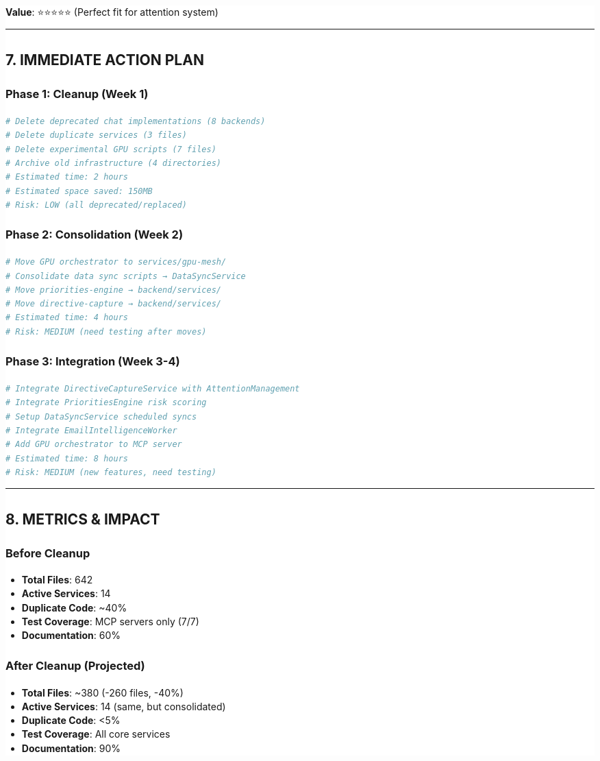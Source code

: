 **Value**: ⭐⭐⭐⭐⭐ (Perfect fit for attention system)

---

## 7. IMMEDIATE ACTION PLAN

### Phase 1: Cleanup (Week 1)
```bash
# Delete deprecated chat implementations (8 backends)
# Delete duplicate services (3 files)
# Delete experimental GPU scripts (7 files)
# Archive old infrastructure (4 directories)
# Estimated time: 2 hours
# Estimated space saved: 150MB
# Risk: LOW (all deprecated/replaced)
```

### Phase 2: Consolidation (Week 2)
```bash
# Move GPU orchestrator to services/gpu-mesh/
# Consolidate data sync scripts → DataSyncService
# Move priorities-engine → backend/services/
# Move directive-capture → backend/services/
# Estimated time: 4 hours
# Risk: MEDIUM (need testing after moves)
```

### Phase 3: Integration (Week 3-4)
```bash
# Integrate DirectiveCaptureService with AttentionManagement
# Integrate PrioritiesEngine risk scoring
# Setup DataSyncService scheduled syncs
# Integrate EmailIntelligenceWorker
# Add GPU orchestrator to MCP server
# Estimated time: 8 hours
# Risk: MEDIUM (new features, need testing)
```

---

## 8. METRICS & IMPACT

### Before Cleanup
- **Total Files**: 642
- **Active Services**: 14
- **Duplicate Code**: ~40%
- **Test Coverage**: MCP servers only (7/7)
- **Documentation**: 60%

### After Cleanup (Projected)
- **Total Files**: ~380 (-260 files, -40%)
- **Active Services**: 14 (same, but consolidated)
- **Duplicate Code**: <5%
- **Test Coverage**: All core services
- **Documentation**: 90%
